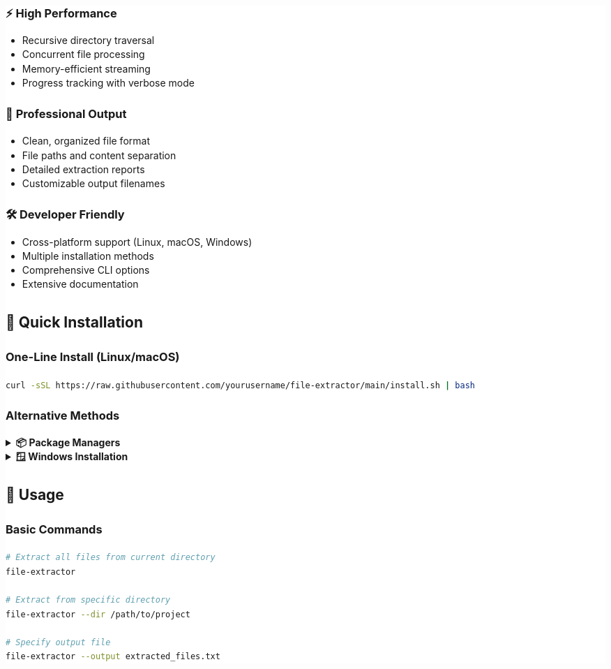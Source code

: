 ### ⚡ **High Performance**
- Recursive directory traversal
- Concurrent file processing
- Memory-efficient streaming
- Progress tracking with verbose mode

</td>
</tr>
<tr>
<td>

### 🎨 **Professional Output**
- Clean, organized file format
- File paths and content separation
- Detailed extraction reports
- Customizable output filenames

</td>
<td>

### 🛠️ **Developer Friendly**
- Cross-platform support (Linux, macOS, Windows)
- Multiple installation methods
- Comprehensive CLI options
- Extensive documentation

</td>
</tr>
</table>

## 🚀 Quick Installation

### One-Line Install (Linux/macOS)
```bash
curl -sSL https://raw.githubusercontent.com/yourusername/file-extractor/main/install.sh | bash
```

### Alternative Methods

<details><summary><b>📦 Package Managers</b></summary></details>

<details><summary><b>🪟 Windows Installation</b></summary></details>

## 📖 Usage

### Basic Commands

```bash
# Extract all files from current directory
file-extractor

# Extract from specific directory
file-extractor --dir /path/to/project

# Specify output file
file-extractor --output extracted_files.txt
```
